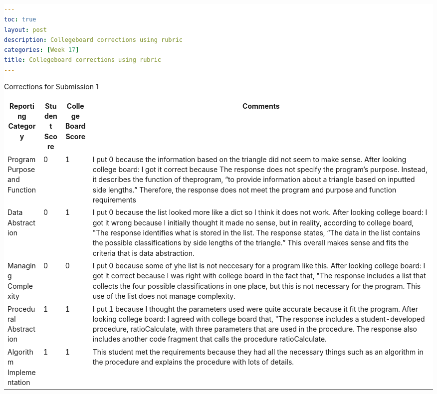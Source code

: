 ```yaml
---
toc: true
layout: post
description: Collegeboard corrections using rubric
categories: [Week 17]
title: Collegeboard corrections using rubric 
---
```


Corrections for Submission 1
<table>
 <tr>
   <th>Reporting Category</th>
   <th>Student Score</th>
   <th>College Board Score</th>
   <th>Comments</th>
 </tr>
 <tr>
   <td>Program Purpose and Function</td>
   <td>0</td>
   <td>1</td>
   <td> I put 0 because the information based on the triangle did not seem to make sense. After looking college board: I got it correct because The response does not specify the program’s purpose. Instead, it describes the function of theprogram, “to provide information about a triangle based on inputted side lengths.” Therefore, the response does not meet the program and purpose and function requirements </td>
 </tr>
 <tr>
   <td>Data Abstraction</td>
   <td>0</td>
   <td>1</td>
   <td>I put 0 because the list looked more like a dict so I think it does not work. After looking college board: I got it wrong because I initially thought it made no sense, but in reality, according to college board, "The response identifies what is stored in the list. The response states, “The data in the list
contains the possible classifications by side lengths of the triangle.” This overall makes sense and fits the criteria that is data abstraction.</td>
 </tr>
 <tr>
   <td>Managing Complexity</td>
   <td>0</td>
   <td>0</td>
   <td> I put 0 because some of yhe list is not neccesary for a program like this.  After looking college board: I got it correct because I was right with college board in the fact that, "The response includes a list that collects the four possible classifications in one place, but this is not necessary for the program. This use of the list does not manage complexity.</td>
 </tr>
 <tr>
   <td>Procedural Abstraction</td>
   <td>1</td>
   <td>1</td>
   <td>I put 1 because I thought the parameters used were quite accurate because it fit the program. After looking college board: I agreed with college board that, "The response includes a student-developed procedure, ratioCalculate, with three parameters that are used in the procedure. The response also includes another code fragment that calls the procedure ratioCalculate.</td>
 </tr>
 <tr>
   <td>Algorithm Implementation</td>
   <td>1</td>
   <td>1</td>
   <td>This student met the requirements because they had all the necessary things 
such as an algorithm in the procedure and explains the procedure with lots of details.</td>
 </tr>